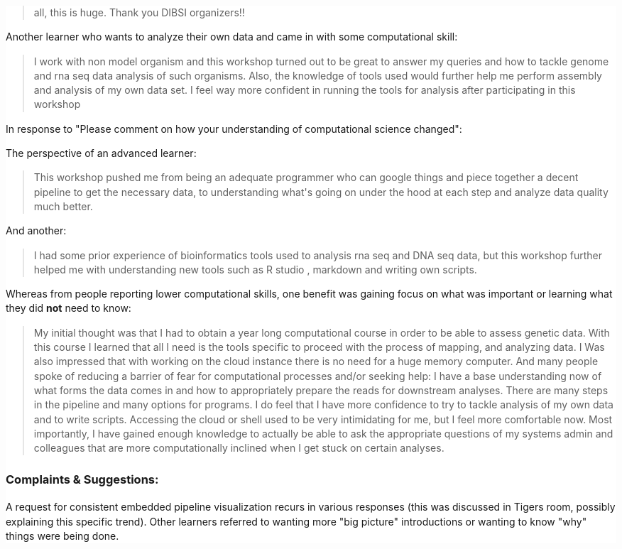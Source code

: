 > all, this is huge. Thank you DIBSI organizers!!

Another learner who wants to analyze their own data and came in with some computational skill:

> I work with non model organism and this workshop turned out to be
> great to answer my queries and how to tackle genome and rna seq data
> analysis of such organisms. Also, the knowledge of tools used would
> further help me perform assembly and analysis of my own data set. I
> feel way more confident in running the tools for analysis after
> participating in this workshop


In response to "Please comment on how your understanding of computational science changed":

The perspective of an advanced learner:

> This workshop pushed me from being an adequate programmer who can
> google things and piece together a decent pipeline to get the
> necessary data, to understanding what's going on under the hood at
> each step and analyze data quality much better.

And another:

> I had some prior experience of bioinformatics tools used to analysis
> rna seq and DNA seq data, but this workshop further helped me with
> understanding new tools such as R studio , markdown and writing own
> scripts.

Whereas from people reporting lower computational skills, one benefit
was gaining focus on what was important or learning what they did
**not** need to know:

> My initial thought was that I had to obtain a year long
> computational course in order to be able to assess genetic
> data. With this course I learned that all I need is the tools
> specific to proceed with the process of mapping, and analyzing data.
> I Was also impressed that with working on the cloud instance there
> is no need for a huge memory computer.  And many people spoke of
> reducing a barrier of fear for computational processes and/or
> seeking help: I have a base understanding now of what forms the data
> comes in and how to appropriately prepare the reads for downstream
> analyses.  There are many steps in the pipeline and many options for
> programs.  I do feel that I have more confidence to try to tackle
> analysis of my own data and to write scripts.  Accessing the cloud
> or shell used to be very intimidating for me, but I feel more
> comfortable now.  Most importantly, I have gained enough knowledge
> to actually be able to ask the appropriate questions of my systems
> admin and colleagues that are more computationally inclined when I
> get stuck on certain analyses.

### Complaints & Suggestions:

A request for consistent embedded pipeline visualization recurs in
various responses (this was discussed in Tigers room, possibly
explaining this specific trend). Other learners referred to wanting
more "big picture" introductions or wanting to know "why" things were
being done.
